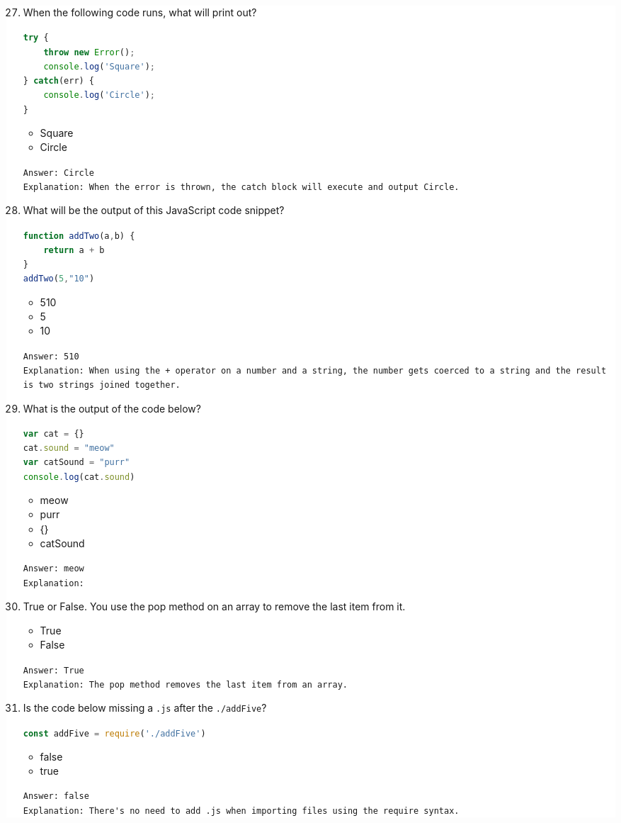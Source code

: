 27. When the following code runs, what will print out?
    ```javascript
    try {
        throw new Error();
        console.log('Square');
    } catch(err) {
        console.log('Circle');
    }
    ```
    - Square
    - Circle
    ```
    Answer: Circle
    Explanation: When the error is thrown, the catch block will execute and output Circle.
    ```

28. What will be the output of this JavaScript code snippet?
    ```javascript
    function addTwo(a,b) {
        return a + b
    }
    addTwo(5,"10")
    ```
    - 510
    - 5
    - 10
    ```
    Answer: 510
    Explanation: When using the + operator on a number and a string, the number gets coerced to a string and the result is two strings joined together.
    ```

29. What is the output of the code below?
    ```javascript
    var cat = {}
    cat.sound = "meow"
    var catSound = "purr"
    console.log(cat.sound)
    ```
    - meow
    - purr
    - {}
    - catSound
    ```
    Answer: meow
    Explanation: 
    ```

30. True or False. You use the pop method on an array to remove the last item from it.
    - True
    - False
    ```
    Answer: True
    Explanation: The pop method removes the last item from an array.
    ```

31. Is the code below missing a `.js`  after the `./addFive`?
    ```javascript
    const addFive = require('./addFive')
    ```
    - false
    - true
    ```
    Answer: false
    Explanation: There's no need to add .js when importing files using the require syntax.
    ```